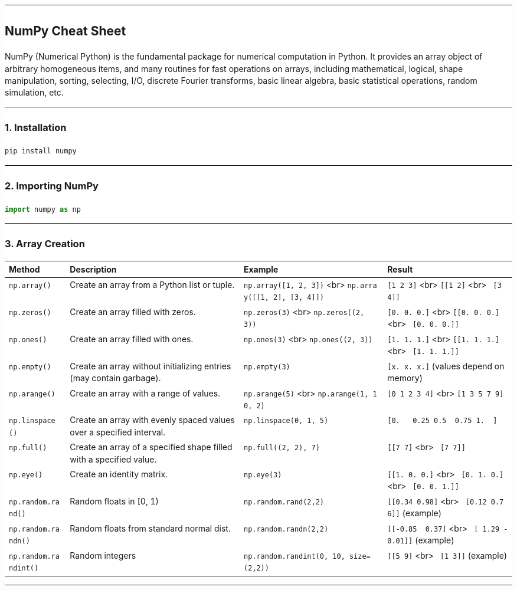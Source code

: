 
-----

## NumPy Cheat Sheet

NumPy (Numerical Python) is the fundamental package for numerical computation in Python. It provides an array object of arbitrary homogeneous items, and many routines for fast operations on arrays, including mathematical, logical, shape manipulation, sorting, selecting, I/O, discrete Fourier transforms, basic linear algebra, basic statistical operations, random simulation, etc.

-----

### 1\. Installation

```bash
pip install numpy
```

-----

### 2\. Importing NumPy

```python
import numpy as np
```

-----

### 3\. Array Creation

| Method | Description | Example | Result |
| :------------------------------ | :---------------------------------------------------------------------------------- | :--------------------------------------------------------------------------------------------- | :----------------------------------- |
| `np.array()` | Create an array from a Python list or tuple. | `np.array([1, 2, 3])` \<br\> `np.array([[1, 2], [3, 4]])` | `[1 2 3]` \<br\> `[[1 2]` \<br\> `  [3 4]] ` |
| `np.zeros()` | Create an array filled with zeros. | `np.zeros(3)` \<br\> `np.zeros((2, 3))` | `[0. 0. 0.]` \<br\> `[[0. 0. 0.]` \<br\> `  [0. 0. 0.]] ` |
| `np.ones()` | Create an array filled with ones. | `np.ones(3)` \<br\> `np.ones((2, 3))` | `[1. 1. 1.]` \<br\> `[[1. 1. 1.]` \<br\> `  [1. 1. 1.]] ` |
| `np.empty()` | Create an array without initializing entries (may contain garbage). | `np.empty(3)` | `[x. x. x.]` (values depend on memory) |
| `np.arange()` | Create an array with a range of values. | `np.arange(5)` \<br\> `np.arange(1, 10, 2)` | `[0 1 2 3 4]` \<br\> `[1 3 5 7 9]` |
| `np.linspace()` | Create an array with evenly spaced values over a specified interval. | `np.linspace(0, 1, 5)` | `[0.   0.25 0.5  0.75 1.  ]` |
| `np.full()` | Create an array of a specified shape filled with a specified value. | `np.full((2, 2), 7)` | `[[7 7]` \<br\> `  [7 7]] ` |
| `np.eye()` | Create an identity matrix. | `np.eye(3)` | `[[1. 0. 0.]` \<br\> `  [0. 1. 0.] ` \<br\> `  [0. 0. 1.]] ` |
| `np.random.rand()` | Random floats in [0, 1) | `np.random.rand(2,2)` | `[[0.34 0.98]` \<br\> `  [0.12 0.76]] ` (example) |
| `np.random.randn()` | Random floats from standard normal dist. | `np.random.randn(2,2)` | `[[-0.85  0.37]` \<br\> `  [ 1.29 -0.01]] ` (example) |
| `np.random.randint()` | Random integers | `np.random.randint(0, 10, size=(2,2))` | `[[5 9]` \<br\> `  [1 3]] ` (example) |

-----
